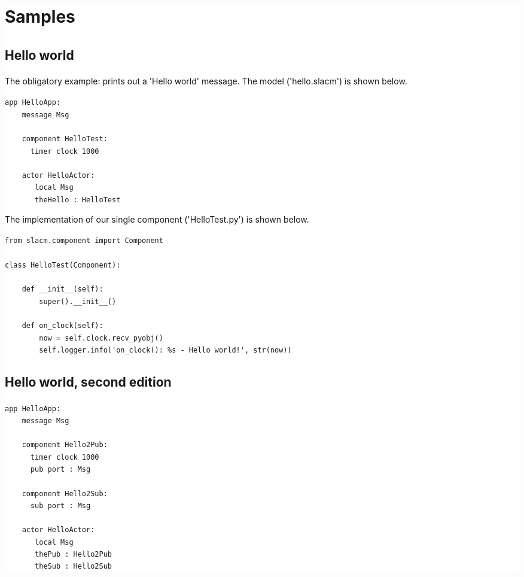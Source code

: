 # Samples

## Hello world

The obligatory example: prints out a 'Hello world' message. The model ('hello.slacm') is shown below.


```
app HelloApp:
    message Msg
    
    component HelloTest:
      timer clock 1000                  
    
    actor HelloActor:
       local Msg
       theHello : HelloTest
```

The implementation of our single component ('HelloTest.py') is shown below.

```
from slacm.component import Component

class HelloTest(Component):

    def __init__(self):
        super().__init__()
    
    def on_clock(self):
        now = self.clock.recv_pyobj()
        self.logger.info('on_clock(): %s - Hello world!', str(now))
```



## Hello world, second edition

```
app HelloApp:
    message Msg
    
    component Hello2Pub:
      timer clock 1000
      pub port : Msg
    
    component Hello2Sub:
      sub port : Msg                  
    
    actor HelloActor:
       local Msg
       thePub : Hello2Pub
       theSub : Hello2Sub
```

